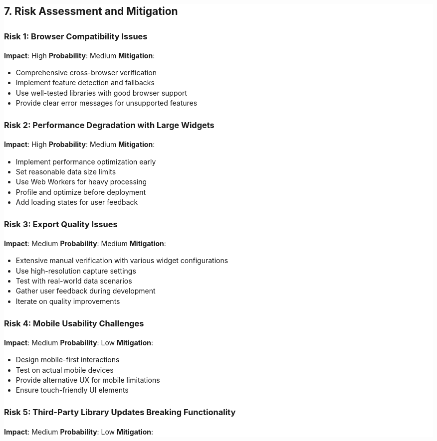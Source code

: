 ## 7. Risk Assessment and Mitigation

### Risk 1: Browser Compatibility Issues

**Impact**: High
**Probability**: Medium
**Mitigation**:

- Comprehensive cross-browser verification
- Implement feature detection and fallbacks
- Use well-tested libraries with good browser support
- Provide clear error messages for unsupported features

### Risk 2: Performance Degradation with Large Widgets

**Impact**: High
**Probability**: Medium
**Mitigation**:

- Implement performance optimization early
- Set reasonable data size limits
- Use Web Workers for heavy processing
- Profile and optimize before deployment
- Add loading states for user feedback

### Risk 3: Export Quality Issues

**Impact**: Medium
**Probability**: Medium
**Mitigation**:

- Extensive manual verification with various widget configurations
- Use high-resolution capture settings
- Test with real-world data scenarios
- Gather user feedback during development
- Iterate on quality improvements

### Risk 4: Mobile Usability Challenges

**Impact**: Medium
**Probability**: Low
**Mitigation**:

- Design mobile-first interactions
- Test on actual mobile devices
- Provide alternative UX for mobile limitations
- Ensure touch-friendly UI elements

### Risk 5: Third-Party Library Updates Breaking Functionality

**Impact**: Medium
**Probability**: Low
**Mitigation**:
